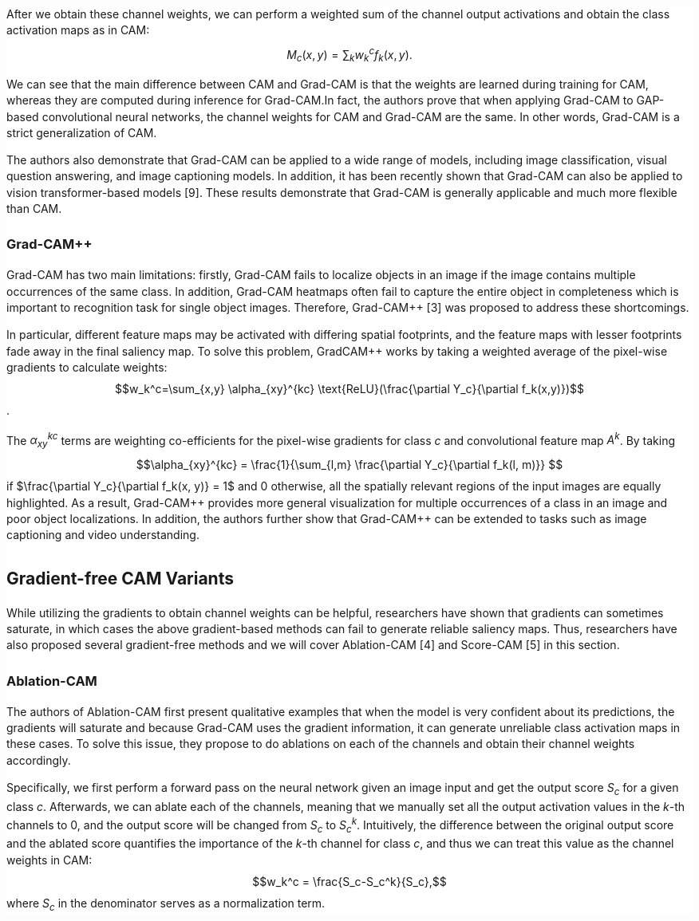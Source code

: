 After we obtain these channel weights, we can perform a weighted sum of the channel output activations and obtain the class activation maps as in CAM:
$$M_c(x, y) = \sum_k w_k^cf_k(x, y).$$

We can see that the main difference between CAM and Grad-CAM is that the weights are learned during training for CAM, whereas they are computed during inference for Grad-CAM.In fact, the authors prove that when applying Grad-CAM to GAP-based convolutional neural networks, the channel weights for CAM and Grad-CAM are the same. In other words, Grad-CAM is a strict generalization of CAM.

The authors also demonstrate that Grad-CAM can be applied to a wide range of models, including image classification, visual question answering, and image captioning models. In addition, it has been recently shown that Grad-CAM can also be applied to vision transformer-based models [9]. These results demonstrate that Grad-CAM is generally applicable and much more flexible than CAM.

### Grad-CAM++
Grad-CAM has two main limitations: firstly, Grad-CAM fails to localize objects in an image if the image contains multiple occurrences of the same class. In addition, Grad-CAM heatmaps often fail to capture the entire object in completeness which is important to recognition task for single object images. Therefore, Grad-CAM++ [3] was proposed to address these shortcomings.

In particular, different feature maps may be activated with differing spatial footprints, and the feature maps with lesser footprints fade away in the final saliency map. To solve this problem, GradCAM++ works by taking a weighted average of the pixel-wise gradients to calculate weights:
$$w_k^c=\sum_{x,y} \alpha_{xy}^{kc} \text{ReLU}(\frac{\partial Y_c}{\partial f_k(x,y)})$$.

The $\alpha_{xy}^{kc}$ terms are weighting co-efficients for the pixel-wise gradients for class $c$ and convolutional feature map $A^k$. By taking
$$\alpha_{xy}^{kc} = \frac{1}{\sum_{l,m} \frac{\partial Y_c}{\partial f_k(l, m)}} $$
if $\frac{\partial Y_c}{\partial f_k(x, y)} = 1$ and $0$ otherwise, all the spatially relevant regions of the input images are equally highlighted. As a result, Grad-CAM++ provides more general visualization for multiple occurrences of a class in an image and poor object localizations. In addition, the authors further show that Grad-CAM++ can be extended to tasks such as image captioning and video understanding.


## Gradient-free CAM Variants
While utilizing the gradients to obtain channel weights can be helpful, researchers have shown that gradients can sometimes saturate, in which cases the above gradient-based methods can fail to generate reliable saliency maps. Thus, researchers have also proposed several gradient-free methods and we will cover Ablation-CAM [4] and Score-CAM [5] in this section.

### Ablation-CAM
The authors of Ablation-CAM first present qualitative examples that when the model is very confident about its predictions, the gradients will saturate and because Grad-CAM uses the gradient information, it can generate unreliable class activation maps in these cases. To solve this issue, they propose to do ablations on each of the channels and obtain their channel weights accordingly.

Specifically, we first perform a forward pass on the neural network given an image input and get the output score $S_c$ for a given class $c$. Afterwards, we can ablate each of the channels, meaning that we manually set all the output activation values in the $k$-th channels to $0$, and the output score will be changed from $S_c$ to $S_c^k$. Intuitively, the difference between the original output score and the ablated score quantifies the importance of the $k$-th channel for class $c$, and thus we can treat this value as the channel weights in CAM:
$$w_k^c = \frac{S_c-S_c^k}{S_c},$$
where $S_c$ in the denominator serves as a normalization term.
